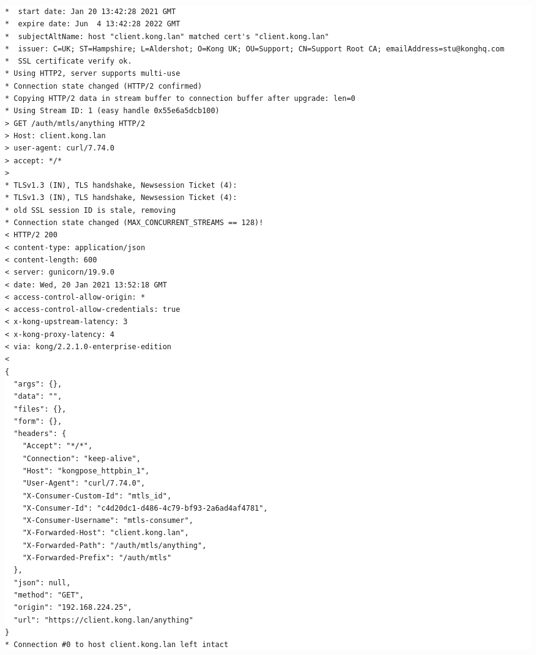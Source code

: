 ```
*  start date: Jan 20 13:42:28 2021 GMT
*  expire date: Jun  4 13:42:28 2022 GMT
*  subjectAltName: host "client.kong.lan" matched cert's "client.kong.lan"
*  issuer: C=UK; ST=Hampshire; L=Aldershot; O=Kong UK; OU=Support; CN=Support Root CA; emailAddress=stu@konghq.com
*  SSL certificate verify ok.
* Using HTTP2, server supports multi-use
* Connection state changed (HTTP/2 confirmed)
* Copying HTTP/2 data in stream buffer to connection buffer after upgrade: len=0
* Using Stream ID: 1 (easy handle 0x55e6a5dcb100)
> GET /auth/mtls/anything HTTP/2
> Host: client.kong.lan
> user-agent: curl/7.74.0
> accept: */*
>
* TLSv1.3 (IN), TLS handshake, Newsession Ticket (4):
* TLSv1.3 (IN), TLS handshake, Newsession Ticket (4):
* old SSL session ID is stale, removing
* Connection state changed (MAX_CONCURRENT_STREAMS == 128)!
< HTTP/2 200
< content-type: application/json
< content-length: 600
< server: gunicorn/19.9.0
< date: Wed, 20 Jan 2021 13:52:18 GMT
< access-control-allow-origin: *
< access-control-allow-credentials: true
< x-kong-upstream-latency: 3
< x-kong-proxy-latency: 4
< via: kong/2.2.1.0-enterprise-edition
<
{
  "args": {},
  "data": "",
  "files": {},
  "form": {},
  "headers": {
    "Accept": "*/*",
    "Connection": "keep-alive",
    "Host": "kongpose_httpbin_1",
    "User-Agent": "curl/7.74.0",
    "X-Consumer-Custom-Id": "mtls_id",
    "X-Consumer-Id": "c4d20dc1-d486-4c79-bf93-2a6ad4af4781",
    "X-Consumer-Username": "mtls-consumer",
    "X-Forwarded-Host": "client.kong.lan",
    "X-Forwarded-Path": "/auth/mtls/anything",
    "X-Forwarded-Prefix": "/auth/mtls"
  },
  "json": null,
  "method": "GET",
  "origin": "192.168.224.25",
  "url": "https://client.kong.lan/anything"
}
* Connection #0 to host client.kong.lan left intact
```
